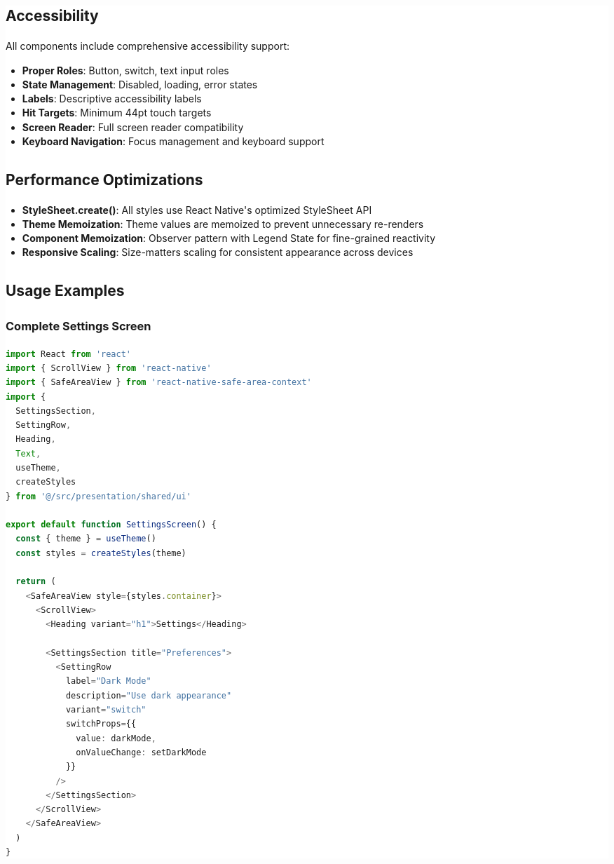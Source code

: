 ## Accessibility

All components include comprehensive accessibility support:

- **Proper Roles**: Button, switch, text input roles
- **State Management**: Disabled, loading, error states
- **Labels**: Descriptive accessibility labels
- **Hit Targets**: Minimum 44pt touch targets
- **Screen Reader**: Full screen reader compatibility
- **Keyboard Navigation**: Focus management and keyboard support

## Performance Optimizations

- **StyleSheet.create()**: All styles use React Native's optimized StyleSheet API
- **Theme Memoization**: Theme values are memoized to prevent unnecessary re-renders
- **Component Memoization**: Observer pattern with Legend State for fine-grained reactivity
- **Responsive Scaling**: Size-matters scaling for consistent appearance across devices

## Usage Examples

### Complete Settings Screen

```typescript
import React from 'react'
import { ScrollView } from 'react-native'
import { SafeAreaView } from 'react-native-safe-area-context'
import {
  SettingsSection,
  SettingRow,
  Heading,
  Text,
  useTheme,
  createStyles
} from '@/src/presentation/shared/ui'

export default function SettingsScreen() {
  const { theme } = useTheme()
  const styles = createStyles(theme)

  return (
    <SafeAreaView style={styles.container}>
      <ScrollView>
        <Heading variant="h1">Settings</Heading>

        <SettingsSection title="Preferences">
          <SettingRow
            label="Dark Mode"
            description="Use dark appearance"
            variant="switch"
            switchProps={{
              value: darkMode,
              onValueChange: setDarkMode
            }}
          />
        </SettingsSection>
      </ScrollView>
    </SafeAreaView>
  )
}
```
